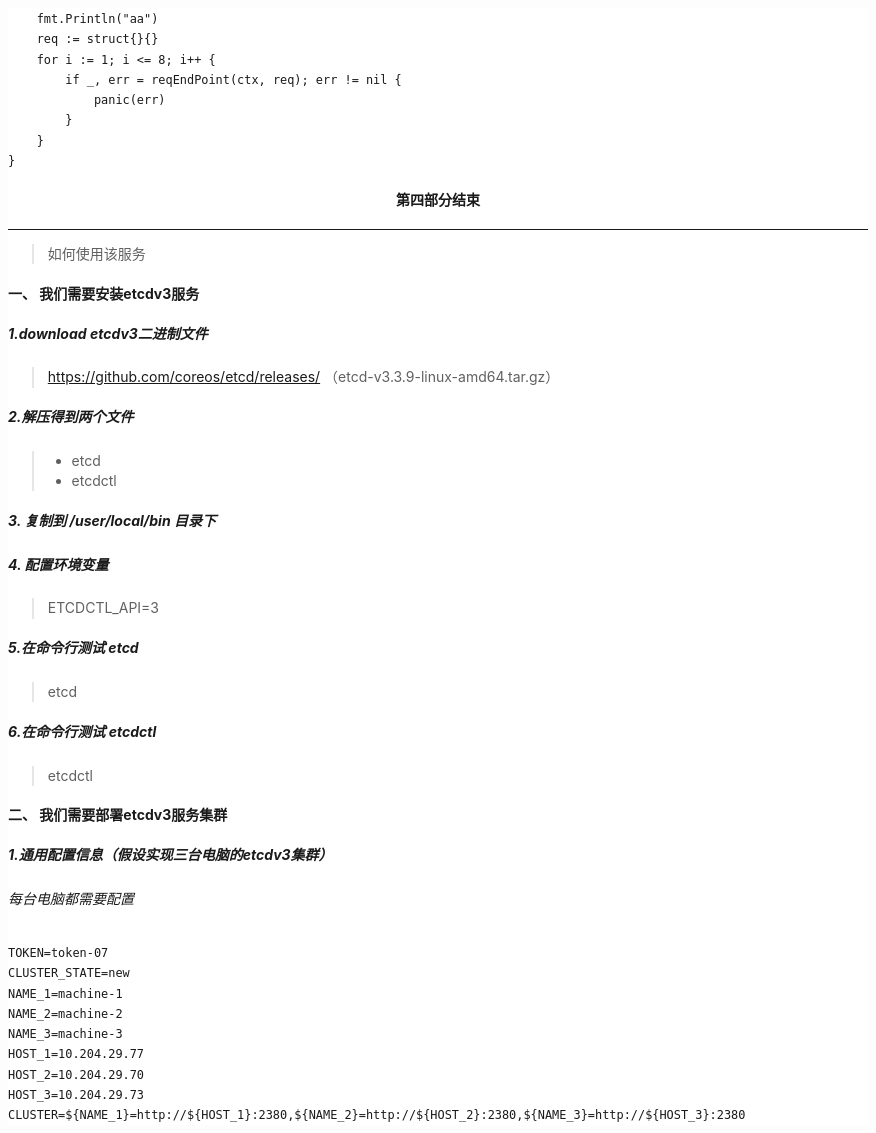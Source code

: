 ```golang
	fmt.Println("aa")
	req := struct{}{}
	for i := 1; i <= 8; i++ {
		if _, err = reqEndPoint(ctx, req); err != nil {
			panic(err)
		}
	}
}

```


<html>
<center><h4>第四部分结束</h4></center>
</html>


---

> 如何使用该服务

#### 一、 我们需要安装etcdv3服务
##### 1.download etcdv3二进制文件

> https://github.com/coreos/etcd/releases/		（etcd-v3.3.9-linux-amd64.tar.gz）

##### 2.解压得到两个文件
> - etcd
> - etcdctl

##### 3. 复制到 /user/local/bin 目录下

##### 4. 配置环境变量

> ETCDCTL_API=3

##### 5.在命令行测试 etcd 
> etcd

##### 6.在命令行测试 etcdctl
> etcdctl

#### 二、 我们需要部署etcdv3服务集群
##### 1.通用配置信息（假设实现三台电脑的etcdv3集群）
###### 每台电脑都需要配置

```
TOKEN=token-07
CLUSTER_STATE=new
NAME_1=machine-1
NAME_2=machine-2
NAME_3=machine-3
HOST_1=10.204.29.77
HOST_2=10.204.29.70
HOST_3=10.204.29.73
CLUSTER=${NAME_1}=http://${HOST_1}:2380,${NAME_2}=http://${HOST_2}:2380,${NAME_3}=http://${HOST_3}:2380
```
